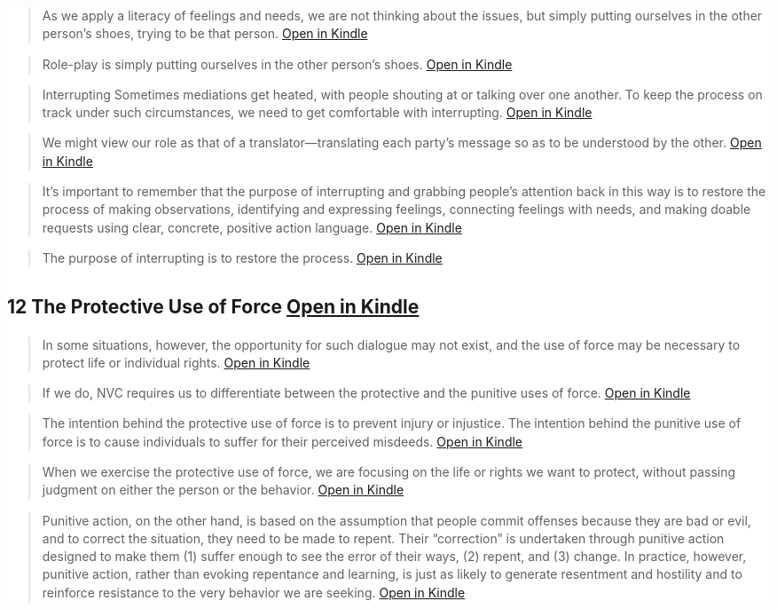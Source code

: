 

> As we apply a literacy of feelings and needs, we are not thinking about the issues, but simply putting ourselves in the other person’s shoes, trying to be that person. [Open in Kindle](kindle://book?action=open&asin=B014OISVU4&location=3198)



> Role-play is simply putting ourselves in the other person’s shoes. [Open in Kindle](kindle://book?action=open&asin=B014OISVU4&location=3202)



> Interrupting Sometimes mediations get heated, with people shouting at or talking over one another. To keep the process on track under such circumstances, we need to get comfortable with interrupting. [Open in Kindle](kindle://book?action=open&asin=B014OISVU4&location=3203)



> We might view our role as that of a translator—translating each party’s message so as to be understood by the other. [Open in Kindle](kindle://book?action=open&asin=B014OISVU4&location=3221)



> It’s important to remember that the purpose of interrupting and grabbing people’s attention back in this way is to restore the process of making observations, identifying and expressing feelings, connecting feelings with needs, and making doable requests using clear, concrete, positive action language. [Open in Kindle](kindle://book?action=open&asin=B014OISVU4&location=3224)



> The purpose of interrupting is to restore the process. [Open in Kindle](kindle://book?action=open&asin=B014OISVU4&location=3227)



## 12 The Protective Use of Force [Open in Kindle](kindle://book?action=open&asin=B014OISVU4&location=3286)



> In some situations, however, the opportunity for such dialogue may not exist, and the use of force may be necessary to protect life or individual rights. [Open in Kindle](kindle://book?action=open&asin=B014OISVU4&location=3291)



> If we do, NVC requires us to differentiate between the protective and the punitive uses of force. [Open in Kindle](kindle://book?action=open&asin=B014OISVU4&location=3293)



> The intention behind the protective use of force is to prevent injury or injustice. The intention behind the punitive use of force is to cause individuals to suffer for their perceived misdeeds. [Open in Kindle](kindle://book?action=open&asin=B014OISVU4&location=3295)



> When we exercise the protective use of force, we are focusing on the life or rights we want to protect, without passing judgment on either the person or the behavior. [Open in Kindle](kindle://book?action=open&asin=B014OISVU4&location=3299)



> Punitive action, on the other hand, is based on the assumption that people commit offenses because they are bad or evil, and to correct the situation, they need to be made to repent. Their “correction” is undertaken through punitive action designed to make them (1) suffer enough to see the error of their ways, (2) repent, and (3) change. In practice, however, punitive action, rather than evoking repentance and learning, is just as likely to generate resentment and hostility and to reinforce resistance to the very behavior we are seeking. [Open in Kindle](kindle://book?action=open&asin=B014OISVU4&location=3308)
